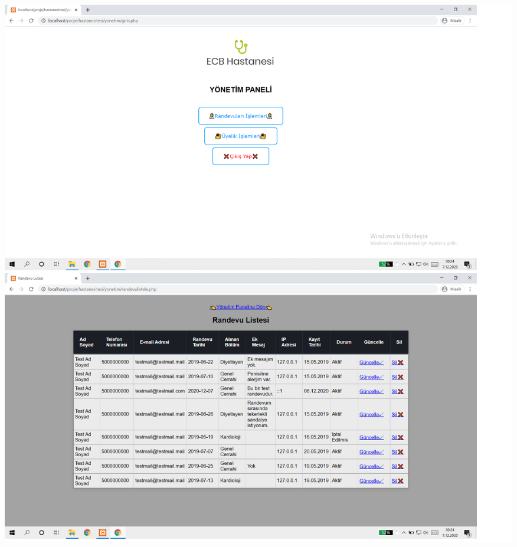 <img src="Screenshots/Ekran Görüntüsü (227).png" height="450">
<img src="Screenshots/Ekran Görüntüsü (228).png" height="450">